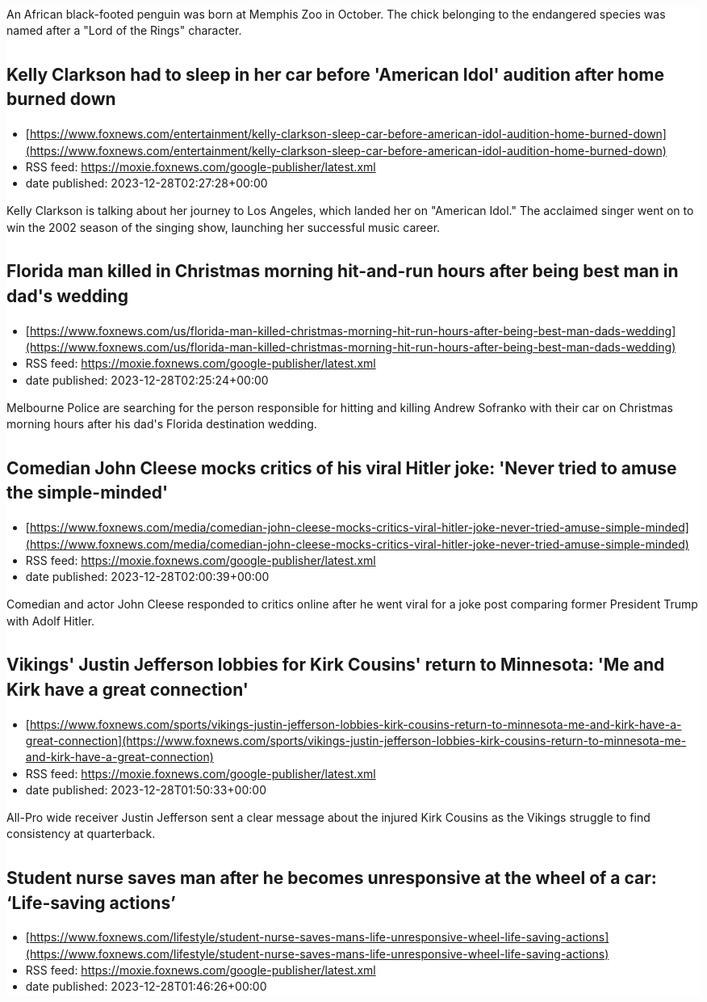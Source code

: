 An African black-footed penguin was born at Memphis Zoo in October. The chick belonging to the endangered species was named after a &quot;Lord of the Rings&quot; character.

## Kelly Clarkson had to sleep in her car before 'American Idol' audition after home burned down
 - [https://www.foxnews.com/entertainment/kelly-clarkson-sleep-car-before-american-idol-audition-home-burned-down](https://www.foxnews.com/entertainment/kelly-clarkson-sleep-car-before-american-idol-audition-home-burned-down)
 - RSS feed: https://moxie.foxnews.com/google-publisher/latest.xml
 - date published: 2023-12-28T02:27:28+00:00

Kelly Clarkson is talking about her journey to Los Angeles, which landed her on &quot;American Idol.&quot; The acclaimed singer went on to win the 2002 season of the singing show, launching her successful music career.

## Florida man killed in Christmas morning hit-and-run hours after being best man in dad's wedding
 - [https://www.foxnews.com/us/florida-man-killed-christmas-morning-hit-run-hours-after-being-best-man-dads-wedding](https://www.foxnews.com/us/florida-man-killed-christmas-morning-hit-run-hours-after-being-best-man-dads-wedding)
 - RSS feed: https://moxie.foxnews.com/google-publisher/latest.xml
 - date published: 2023-12-28T02:25:24+00:00

Melbourne Police are searching for the person responsible for hitting and killing Andrew Sofranko with their car on Christmas morning hours after his dad&apos;s Florida destination wedding.

## Comedian John Cleese mocks critics of his viral Hitler joke: 'Never tried to amuse the simple-minded'
 - [https://www.foxnews.com/media/comedian-john-cleese-mocks-critics-viral-hitler-joke-never-tried-amuse-simple-minded](https://www.foxnews.com/media/comedian-john-cleese-mocks-critics-viral-hitler-joke-never-tried-amuse-simple-minded)
 - RSS feed: https://moxie.foxnews.com/google-publisher/latest.xml
 - date published: 2023-12-28T02:00:39+00:00

Comedian and actor John Cleese responded to critics online after he went viral for a joke post comparing former President Trump with Adolf Hitler.

## Vikings' Justin Jefferson lobbies for Kirk Cousins' return to Minnesota: 'Me and Kirk have a great connection'
 - [https://www.foxnews.com/sports/vikings-justin-jefferson-lobbies-kirk-cousins-return-to-minnesota-me-and-kirk-have-a-great-connection](https://www.foxnews.com/sports/vikings-justin-jefferson-lobbies-kirk-cousins-return-to-minnesota-me-and-kirk-have-a-great-connection)
 - RSS feed: https://moxie.foxnews.com/google-publisher/latest.xml
 - date published: 2023-12-28T01:50:33+00:00

All-Pro wide receiver Justin Jefferson sent a clear message about the injured Kirk Cousins as the Vikings struggle to find consistency at quarterback.

## Student nurse saves man after he becomes unresponsive at the wheel of a car: ‘Life-saving actions’
 - [https://www.foxnews.com/lifestyle/student-nurse-saves-mans-life-unresponsive-wheel-life-saving-actions](https://www.foxnews.com/lifestyle/student-nurse-saves-mans-life-unresponsive-wheel-life-saving-actions)
 - RSS feed: https://moxie.foxnews.com/google-publisher/latest.xml
 - date published: 2023-12-28T01:46:26+00:00
